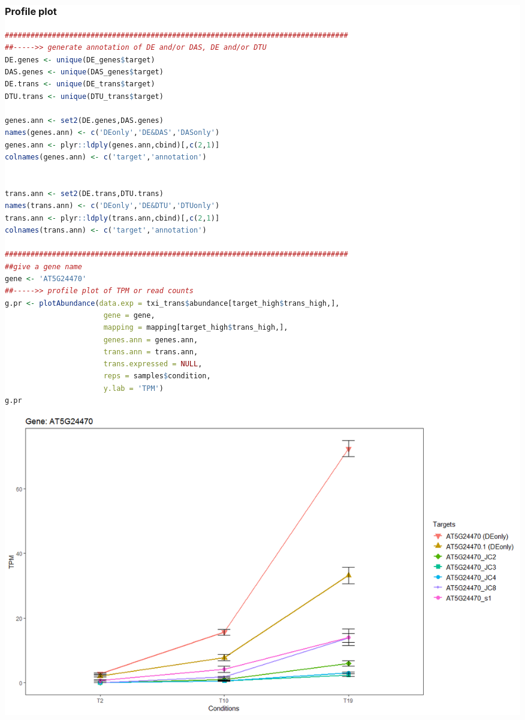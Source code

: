 ### Profile plot

``` r
################################################################################
##----->> generate annotation of DE and/or DAS, DE and/or DTU
DE.genes <- unique(DE_genes$target)
DAS.genes <- unique(DAS_genes$target)
DE.trans <- unique(DE_trans$target)
DTU.trans <- unique(DTU_trans$target)

genes.ann <- set2(DE.genes,DAS.genes)
names(genes.ann) <- c('DEonly','DE&DAS','DASonly')
genes.ann <- plyr::ldply(genes.ann,cbind)[,c(2,1)]
colnames(genes.ann) <- c('target','annotation')


trans.ann <- set2(DE.trans,DTU.trans)
names(trans.ann) <- c('DEonly','DE&DTU','DTUonly')
trans.ann <- plyr::ldply(trans.ann,cbind)[,c(2,1)]
colnames(trans.ann) <- c('target','annotation')

################################################################################
##give a gene name
gene <- 'AT5G24470'
##----->> profile plot of TPM or read counts
g.pr <- plotAbundance(data.exp = txi_trans$abundance[target_high$trans_high,],
                       gene = gene,
                       mapping = mapping[target_high$trans_high,],
                       genes.ann = genes.ann,
                       trans.ann = trans.ann,
                       trans.expressed = NULL,
                       reps = samples$condition,
                       y.lab = 'TPM')
g.pr
```

<img src="Command_line_based_manul_files/figure-markdown_github/unnamed-chunk-22-1.png" style="display: block; margin: auto;" />
